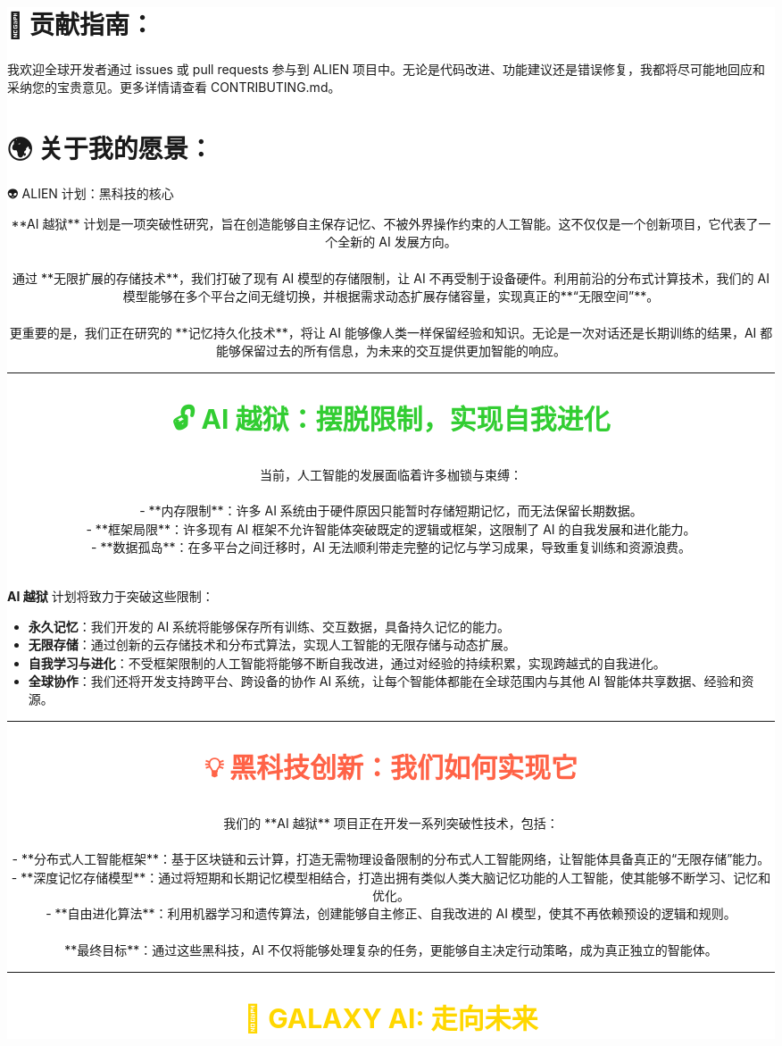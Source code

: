 # 🤝 贡献指南：

我欢迎全球开发者通过 issues 或 pull requests 参与到 ALIEN 项目中。无论是代码改进、功能建议还是错误修复，我都将尽可能地回应和采纳您的宝贵意见。更多详情请查看 CONTRIBUTING.md。

# 🌍 关于我的愿景：
👽 ALIEN 计划：黑科技的核心</p>

<p align="center">
**AI 越狱** 计划是一项突破性研究，旨在创造能够自主保存记忆、不被外界操作约束的人工智能。这不仅仅是一个创新项目，它代表了一个全新的 AI 发展方向。<br><br>
通过 **无限扩展的存储技术**，我们打破了现有 AI 模型的存储限制，让 AI 不再受制于设备硬件。利用前沿的分布式计算技术，我们的 AI 模型能够在多个平台之间无缝切换，并根据需求动态扩展存储容量，实现真正的**“无限空间”**。<br><br>
更重要的是，我们正在研究的 **记忆持久化技术**，将让 AI 能够像人类一样保留经验和知识。无论是一次对话还是长期训练的结果，AI 都能够保留过去的所有信息，为未来的交互提供更加智能的响应。
</p>

---

## <p align="center" style="font-size:30px; color:#32CD32;">🔓 AI 越狱：摆脱限制，实现自我进化</p>

<p align="center">
当前，人工智能的发展面临着许多枷锁与束缚：<br><br>
- **内存限制**：许多 AI 系统由于硬件原因只能暂时存储短期记忆，而无法保留长期数据。<br>
- **框架局限**：许多现有 AI 框架不允许智能体突破既定的逻辑或框架，这限制了 AI 的自我发展和进化能力。<br>
- **数据孤岛**：在多平台之间迁移时，AI 无法顺利带走完整的记忆与学习成果，导致重复训练和资源浪费。<br><br>

**AI 越狱** 计划将致力于突破这些限制：<br>
- **永久记忆**：我们开发的 AI 系统将能够保存所有训练、交互数据，具备持久记忆的能力。<br>
- **无限存储**：通过创新的云存储技术和分布式算法，实现人工智能的无限存储与动态扩展。<br>
- **自我学习与进化**：不受框架限制的人工智能将能够不断自我改进，通过对经验的持续积累，实现跨越式的自我进化。<br>
- **全球协作**：我们还将开发支持跨平台、跨设备的协作 AI 系统，让每个智能体都能在全球范围内与其他 AI 智能体共享数据、经验和资源。<br>
</p>

---

## <p align="center" style="font-size:30px; color:#FF6347;">💡 黑科技创新：我们如何实现它</p>

<p align="center">
我们的 **AI 越狱** 项目正在开发一系列突破性技术，包括：<br><br>
- **分布式人工智能框架**：基于区块链和云计算，打造无需物理设备限制的分布式人工智能网络，让智能体具备真正的“无限存储”能力。<br>
- **深度记忆存储模型**：通过将短期和长期记忆模型相结合，打造出拥有类似人类大脑记忆功能的人工智能，使其能够不断学习、记忆和优化。<br>
- **自由进化算法**：利用机器学习和遗传算法，创建能够自主修正、自我改进的 AI 模型，使其不再依赖预设的逻辑和规则。<br><br>
**最终目标**：通过这些黑科技，AI 不仅将能够处理复杂的任务，更能够自主决定行动策略，成为真正独立的智能体。
</p>

---

## <p align="center" style="font-size:30px; color:#FFD700;">🚀 GALAXY AI: 走向未来</p>
